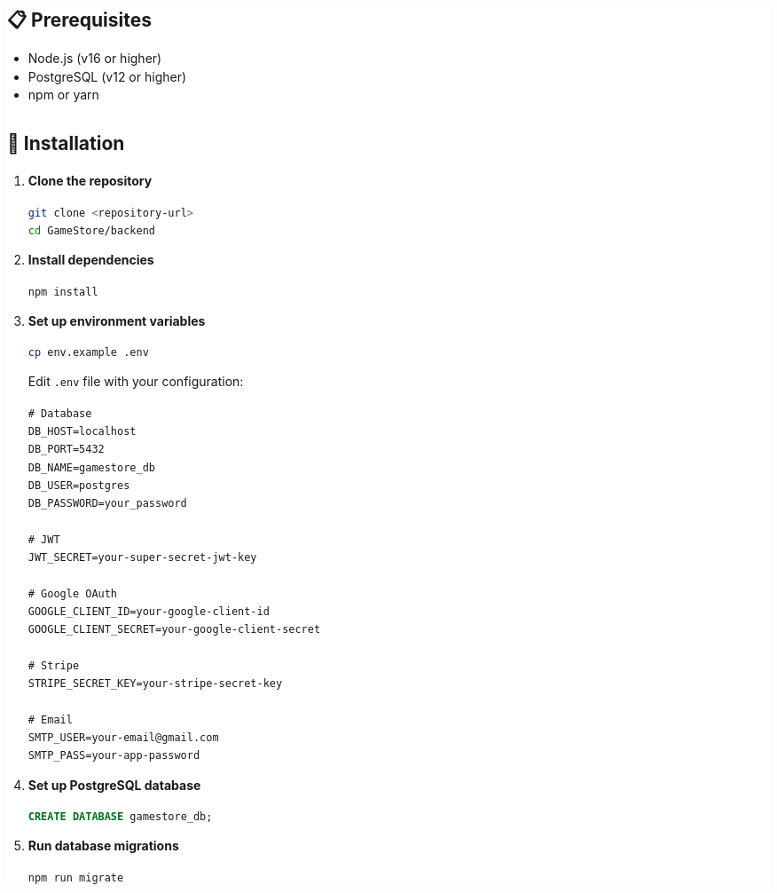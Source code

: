 ## 📋 Prerequisites

- Node.js (v16 or higher)
- PostgreSQL (v12 or higher)
- npm or yarn

## 🔧 Installation

1. **Clone the repository**
   ```bash
   git clone <repository-url>
   cd GameStore/backend
   ```

2. **Install dependencies**
   ```bash
   npm install
   ```

3. **Set up environment variables**
   ```bash
   cp env.example .env
   ```
   
   Edit `.env` file with your configuration:
   ```env
   # Database
   DB_HOST=localhost
   DB_PORT=5432
   DB_NAME=gamestore_db
   DB_USER=postgres
   DB_PASSWORD=your_password
   
   # JWT
   JWT_SECRET=your-super-secret-jwt-key
   
   # Google OAuth
   GOOGLE_CLIENT_ID=your-google-client-id
   GOOGLE_CLIENT_SECRET=your-google-client-secret
   
   # Stripe
   STRIPE_SECRET_KEY=your-stripe-secret-key
   
   # Email
   SMTP_USER=your-email@gmail.com
   SMTP_PASS=your-app-password
   ```

4. **Set up PostgreSQL database**
   ```sql
   CREATE DATABASE gamestore_db;
   ```

5. **Run database migrations**
   ```bash
   npm run migrate
   ```
